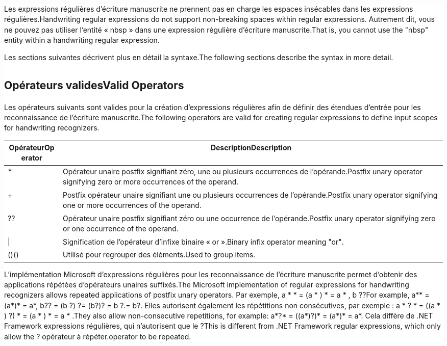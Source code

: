 <span data-ttu-id="f24fd-110">Les expressions régulières d’écriture manuscrite ne prennent pas en charge les espaces insécables dans les expressions régulières.</span><span class="sxs-lookup"><span data-stu-id="f24fd-110">Handwriting regular expressions do not support non-breaking spaces within regular expressions.</span></span> <span data-ttu-id="f24fd-111">Autrement dit, vous ne pouvez pas utiliser l’entité « nbsp » dans une expression régulière d’écriture manuscrite.</span><span class="sxs-lookup"><span data-stu-id="f24fd-111">That is, you cannot use the "nbsp" entity within a handwriting regular expression.</span></span>

<span data-ttu-id="f24fd-112">Les sections suivantes décrivent plus en détail la syntaxe.</span><span class="sxs-lookup"><span data-stu-id="f24fd-112">The following sections describe the syntax in more detail.</span></span>

## <a name="valid-operators"></a><span data-ttu-id="f24fd-113">Opérateurs valides</span><span class="sxs-lookup"><span data-stu-id="f24fd-113">Valid Operators</span></span>

<span data-ttu-id="f24fd-114">Les opérateurs suivants sont valides pour la création d’expressions régulières afin de définir des étendues d’entrée pour les reconnaissance de l’écriture manuscrite.</span><span class="sxs-lookup"><span data-stu-id="f24fd-114">The following operators are valid for creating regular expressions to define input scopes for handwriting recognizers.</span></span>



| <span data-ttu-id="f24fd-115">Opérateur</span><span class="sxs-lookup"><span data-stu-id="f24fd-115">Operator</span></span>      | <span data-ttu-id="f24fd-116">Description</span><span class="sxs-lookup"><span data-stu-id="f24fd-116">Description</span></span>                                                                           |
|---------------|---------------------------------------------------------------------------------------|
| \*<br/> | <span data-ttu-id="f24fd-117">Opérateur unaire postfix signifiant zéro, une ou plusieurs occurrences de l’opérande.</span><span class="sxs-lookup"><span data-stu-id="f24fd-117">Postfix unary operator signifying zero or more occurrences of the operand.</span></span><br/> |
| +<br/>  | <span data-ttu-id="f24fd-118">Postfix opérateur unaire signifiant une ou plusieurs occurrences de l’opérande.</span><span class="sxs-lookup"><span data-stu-id="f24fd-118">Postfix unary operator signifying one or more occurrences of the operand.</span></span><br/>  |
| <span data-ttu-id="f24fd-119">?</span><span class="sxs-lookup"><span data-stu-id="f24fd-119">?</span></span><br/>  | <span data-ttu-id="f24fd-120">Opérateur unaire postfix signifiant zéro ou une occurrence de l’opérande.</span><span class="sxs-lookup"><span data-stu-id="f24fd-120">Postfix unary operator signifying zero or one occurrence of the operand.</span></span><br/>   |
| \|<br/> | <span data-ttu-id="f24fd-121">Signification de l’opérateur d’infixe binaire « or ».</span><span class="sxs-lookup"><span data-stu-id="f24fd-121">Binary infix operator meaning "or".</span></span><br/>                                        |
| <span data-ttu-id="f24fd-122">()</span><span class="sxs-lookup"><span data-stu-id="f24fd-122">()</span></span><br/> | <span data-ttu-id="f24fd-123">Utilisé pour regrouper des éléments.</span><span class="sxs-lookup"><span data-stu-id="f24fd-123">Used to group items.</span></span><br/>                                                       |



 

<span data-ttu-id="f24fd-124">L’implémentation Microsoft d’expressions régulières pour les reconnaissance de l’écriture manuscrite permet d’obtenir des applications répétées d’opérateurs unaires suffixés.</span><span class="sxs-lookup"><span data-stu-id="f24fd-124">The Microsoft implementation of regular expressions for handwriting recognizers allows repeated applications of postfix unary operators.</span></span> <span data-ttu-id="f24fd-125">Par exemple, a \* \* = (a \* ) \* = a \* , b ??</span><span class="sxs-lookup"><span data-stu-id="f24fd-125">For example, a\*\* = (a\*)\* = a\*, b??</span></span> <span data-ttu-id="f24fd-126">= (b ?) ?</span><span class="sxs-lookup"><span data-stu-id="f24fd-126">= (b?)?</span></span> <span data-ttu-id="f24fd-127">= b ?.</span><span class="sxs-lookup"><span data-stu-id="f24fd-127">= b?.</span></span> <span data-ttu-id="f24fd-128">Elles autorisent également les répétitions non consécutives, par exemple : a \* ? \* = ((a \* ) ?) \* = (a \* ) \* = a \* .</span><span class="sxs-lookup"><span data-stu-id="f24fd-128">They also allow non-consecutive repetitions, for example: a\*?\* = ((a\*)?)\* = (a\*)\* = a\*.</span></span> <span data-ttu-id="f24fd-129">Cela diffère de .NET Framework expressions régulières, qui n’autorisent que le ?</span><span class="sxs-lookup"><span data-stu-id="f24fd-129">This is different from .NET Framework regular expressions, which only allow the ?</span></span> <span data-ttu-id="f24fd-130">opérateur à répéter.</span><span class="sxs-lookup"><span data-stu-id="f24fd-130">operator to be repeated.</span></span>
